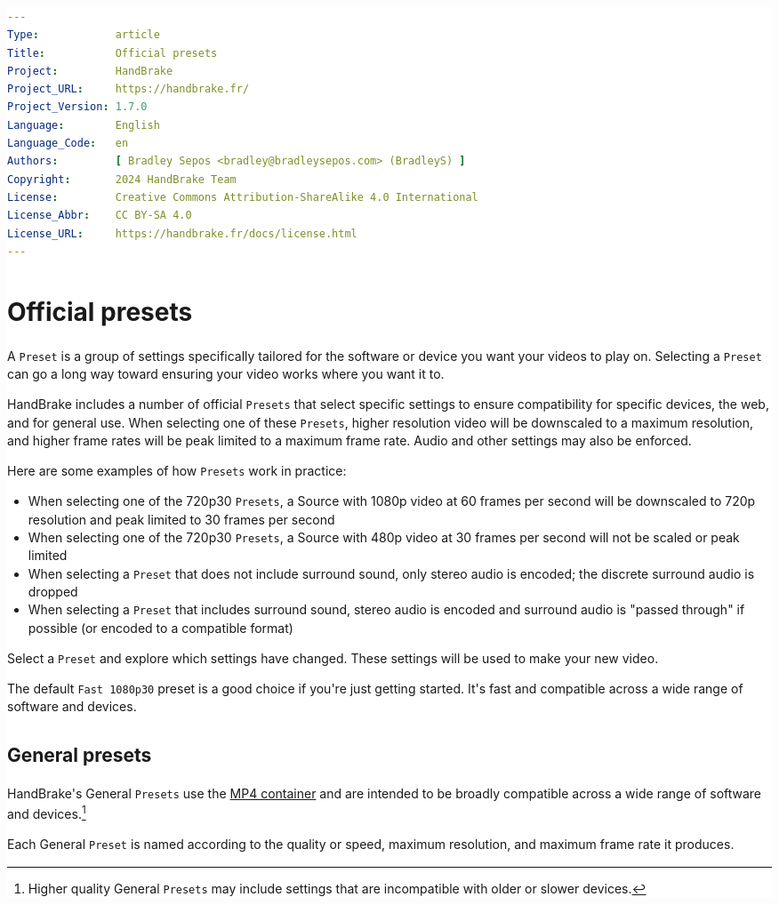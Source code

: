 ```yaml
---
Type:            article
Title:           Official presets
Project:         HandBrake
Project_URL:     https://handbrake.fr/
Project_Version: 1.7.0
Language:        English
Language_Code:   en
Authors:         [ Bradley Sepos <bradley@bradleysepos.com> (BradleyS) ]
Copyright:       2024 HandBrake Team
License:         Creative Commons Attribution-ShareAlike 4.0 International
License_Abbr:    CC BY-SA 4.0
License_URL:     https://handbrake.fr/docs/license.html
---
```


Official presets
================

A `Preset` is a group of settings specifically tailored for the software or device you want your videos to play on. Selecting a `Preset` can go a long way toward ensuring your video works where you want it to.

HandBrake includes a number of official `Presets` that select specific settings to ensure compatibility for specific devices, the web, and for general use. When selecting one of these `Presets`, higher resolution video will be downscaled to a maximum resolution, and higher frame rates will be peak limited to a maximum frame rate. Audio and other settings may also be enforced.

Here are some examples of how `Presets` work in practice:

- When selecting one of the 720p30 `Presets`, a Source with 1080p video at 60 frames per second will be downscaled to 720p resolution and peak limited to 30 frames per second
- When selecting one of the 720p30 `Presets`, a Source with 480p video at 30 frames per second will not be scaled or peak limited
- When selecting a `Preset` that does not include surround sound, only stereo audio is encoded; the discrete surround audio is dropped
- When selecting a `Preset` that includes surround sound, stereo audio is encoded and surround audio is "passed through" if possible (or encoded to a compatible format)

Select a `Preset` and explore which settings have changed. These settings will be used to make your new video.

The default `Fast 1080p30` preset is a good choice if you're just getting started. It's fast and compatible across a wide range of software and devices.

## General presets

HandBrake's General `Presets` use the [MP4 container](https://en.wikipedia.org/wiki/MPEG-4_Part_14) and are intended to be broadly compatible across a wide range of software and devices.[^high-quality-settings-less-compatible]

Each General `Preset` is named according to the quality or speed, maximum resolution, and maximum frame rate it produces.


[^high-quality-settings-less-compatible]: Higher quality General `Presets` may include settings that are incompatible with older or slower devices.
[^video-hosting-services]: Creator presets are designed and tested to meet these specific services' video guidelines. Compatibility with other services is possible, but neither tested nor guaranteed.
[^social-services]: Social presets are designed and tested to meet these specific services' video guidelines. Compatibility with other services is possible, but neither tested nor guaranteed.
